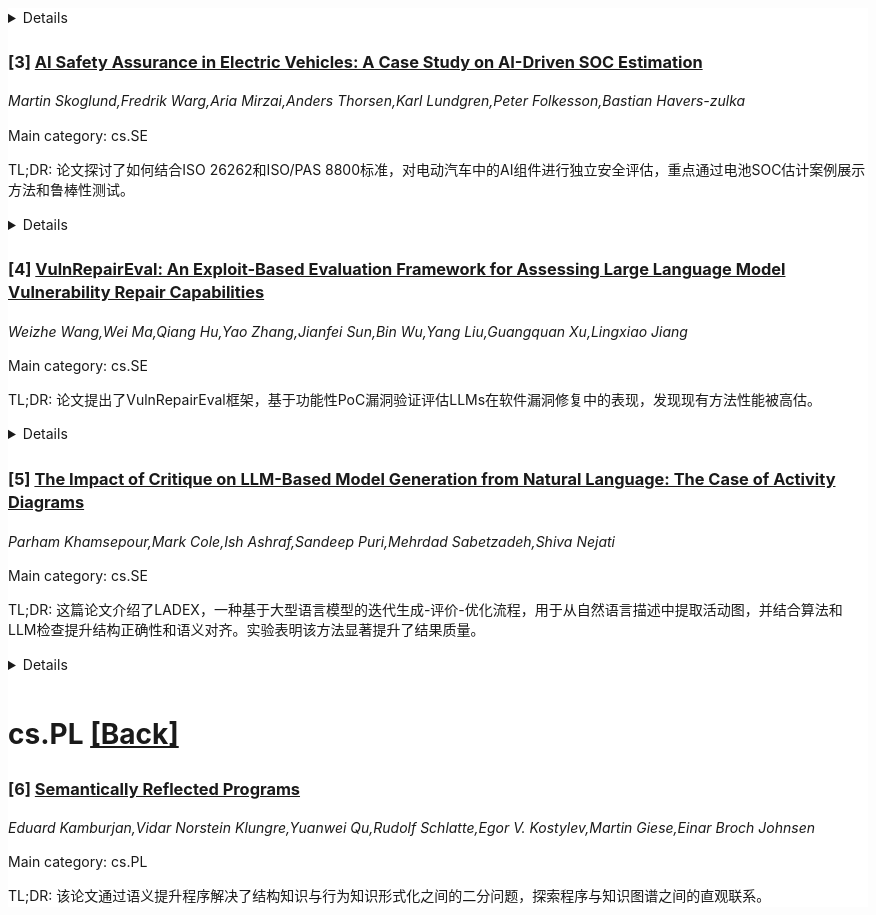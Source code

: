 
<details><summary>Details</summary></details>


### [3] [AI Safety Assurance in Electric Vehicles: A Case Study on AI-Driven SOC Estimation](https://arxiv.org/abs/2509.03270)
*Martin Skoglund,Fredrik Warg,Aria Mirzai,Anders Thorsen,Karl Lundgren,Peter Folkesson,Bastian Havers-zulka*

Main category: cs.SE

TL;DR: 论文探讨了如何结合ISO 26262和ISO/PAS 8800标准，对电动汽车中的AI组件进行独立安全评估，重点通过电池SOC估计案例展示方法和鲁棒性测试。


<details><summary>Details</summary></details>


### [4] [VulnRepairEval: An Exploit-Based Evaluation Framework for Assessing Large Language Model Vulnerability Repair Capabilities](https://arxiv.org/abs/2509.03331)
*Weizhe Wang,Wei Ma,Qiang Hu,Yao Zhang,Jianfei Sun,Bin Wu,Yang Liu,Guangquan Xu,Lingxiao Jiang*

Main category: cs.SE

TL;DR: 论文提出了VulnRepairEval框架，基于功能性PoC漏洞验证评估LLMs在软件漏洞修复中的表现，发现现有方法性能被高估。


<details><summary>Details</summary></details>


### [5] [The Impact of Critique on LLM-Based Model Generation from Natural Language: The Case of Activity Diagrams](https://arxiv.org/abs/2509.03463)
*Parham Khamsepour,Mark Cole,Ish Ashraf,Sandeep Puri,Mehrdad Sabetzadeh,Shiva Nejati*

Main category: cs.SE

TL;DR: 这篇论文介绍了LADEX，一种基于大型语言模型的迭代生成-评价-优化流程，用于从自然语言描述中提取活动图，并结合算法和LLM检查提升结构正确性和语义对齐。实验表明该方法显著提升了结果质量。


<details><summary>Details</summary></details>


<div id='cs.PL'></div>

# cs.PL [[Back]](#toc)

### [6] [Semantically Reflected Programs](https://arxiv.org/abs/2509.03318)
*Eduard Kamburjan,Vidar Norstein Klungre,Yuanwei Qu,Rudolf Schlatte,Egor V. Kostylev,Martin Giese,Einar Broch Johnsen*

Main category: cs.PL

TL;DR: 该论文通过语义提升程序解决了结构知识与行为知识形式化之间的二分问题，探索程序与知识图谱之间的直观联系。
